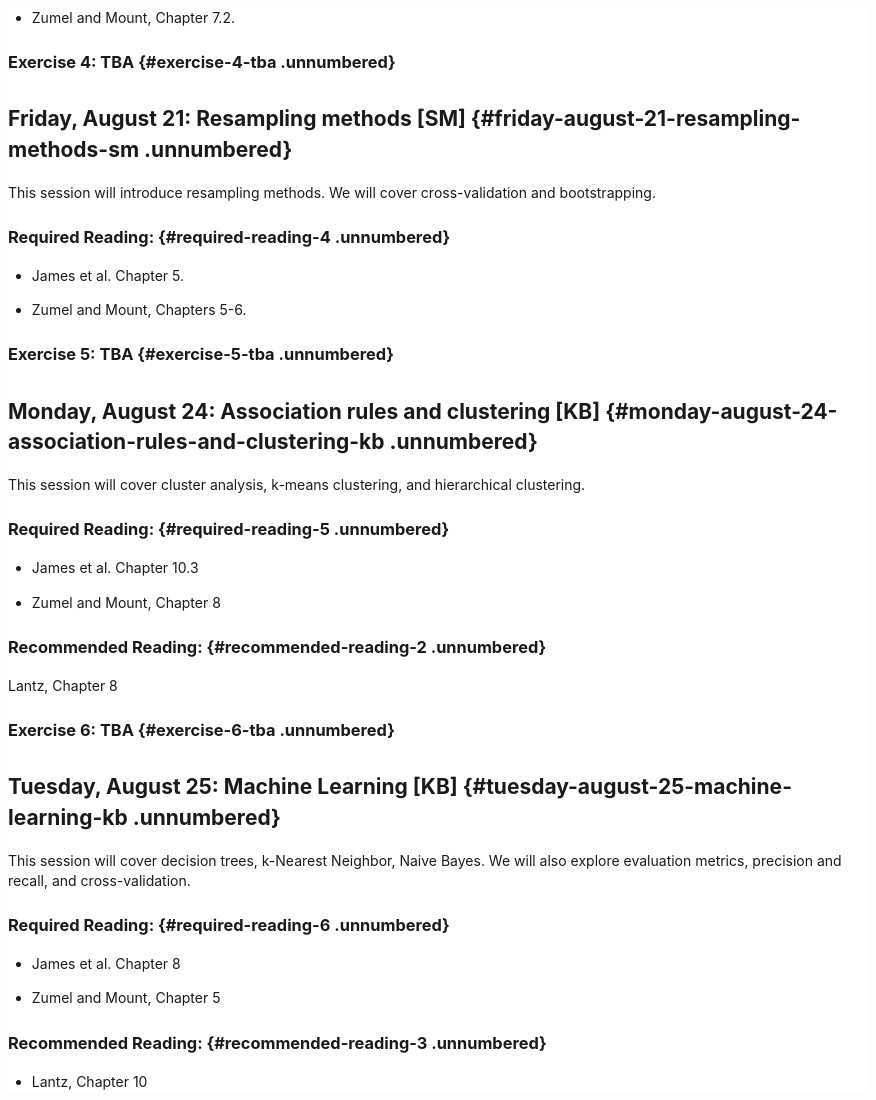 -   Zumel and Mount, Chapter 7.2.

### Exercise 4: TBA {#exercise-4-tba .unnumbered}

Friday, August 21: Resampling methods [SM] {#friday-august-21-resampling-methods-sm .unnumbered}
------------------------------------------

This session will introduce resampling methods. We will cover
cross-validation and bootstrapping.

### Required Reading: {#required-reading-4 .unnumbered}

-   James et al. Chapter 5.

-   Zumel and Mount, Chapters 5-6.

### Exercise 5: TBA {#exercise-5-tba .unnumbered}

Monday, August 24: Association rules and clustering [KB] {#monday-august-24-association-rules-and-clustering-kb .unnumbered}
--------------------------------------------------------

This session will cover cluster analysis, k-means clustering, and
hierarchical clustering.

### Required Reading: {#required-reading-5 .unnumbered}

-   James et al. Chapter 10.3

-   Zumel and Mount, Chapter 8

### Recommended Reading: {#recommended-reading-2 .unnumbered}

Lantz, Chapter 8

### Exercise 6: TBA {#exercise-6-tba .unnumbered}

Tuesday, August 25: Machine Learning [KB] {#tuesday-august-25-machine-learning-kb .unnumbered}
-----------------------------------------

This session will cover decision trees, k-Nearest Neighbor, Naive Bayes.
We will also explore evaluation metrics, precision and recall, and
cross-validation.

### Required Reading: {#required-reading-6 .unnumbered}

-   James et al. Chapter 8

-   Zumel and Mount, Chapter 5

### Recommended Reading: {#recommended-reading-3 .unnumbered}

-   Lantz, Chapter 10
